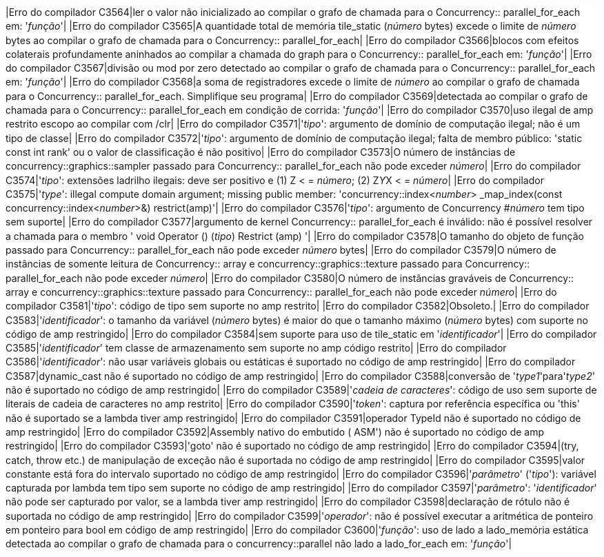 |Erro do compilador C3564|ler o valor não inicializado ao compilar o grafo de chamada para o Concurrency:: parallel_for_each em: '*função*'|
|Erro do compilador C3565|A quantidade total de memória tile_static (*número* bytes) excede o limite de *número* bytes ao compilar o grafo de chamada para o Concurrency:: parallel_for_each|
|Erro do compilador C3566|blocos com efeitos colaterais profundamente aninhados ao compilar a chamada do graph para o Concurrency:: parallel_for_each em: '*função*'|
|Erro do compilador C3567|divisão ou mod por zero detectado ao compilar o grafo de chamada para o Concurrency:: parallel_for_each em: '*função*'|
|Erro do compilador C3568|a soma de registradores excede o limite de *número* ao compilar o grafo de chamada para o Concurrency:: parallel_for_each. Simplifique seu programa|
|Erro do compilador C3569|detectada ao compilar o grafo de chamada para o Concurrency:: parallel_for_each em condição de corrida: '*função*'|
|Erro do compilador C3570|uso ilegal de amp restrito escopo ao compilar com /clr|
|Erro do compilador C3571|'*tipo*': argumento de domínio de computação ilegal; não é um tipo de classe|
|Erro do compilador C3572|'*tipo*': argumento de domínio de computação ilegal; falta de membro público: 'static const int rank' ou o valor de classificação é não positivo|
|Erro do compilador C3573|O número de instâncias de concurrency::graphics::sampler passado para Concurrency:: parallel_for_each não pode exceder *número*|
|Erro do compilador C3574|'*tipo*': extensões ladrilho ilegais: deve ser positivo e (1) Z < = *número*; (2) Z*Y*X < = *número*|
|Erro do compilador C3575|'*type*': illegal compute domain argument; missing public member: 'concurrency::index<*number*> _map_index(const concurrency::index<*number*>&) restrict(amp)'|
|Erro do compilador C3576|'*tipo*': argumento de Concurrency #*número* tem tipo sem suporte|
|Erro do compilador C3577|argumento de kernel Concurrency:: parallel_for_each é inválido: não é possível resolver a chamada para o membro ' void Operator () (*tipo*) Restrict (amp) '|
|Erro do compilador C3578|O tamanho do objeto de função passado para Concurrency:: parallel_for_each não pode exceder *número* bytes|
|Erro do compilador C3579|O número de instâncias de somente leitura de Concurrency:: array e concurrency::graphics::texture passado para Concurrency:: parallel_for_each não pode exceder *número*|
|Erro do compilador C3580|O número de instâncias graváveis de Concurrency:: array e concurrency::graphics::texture passado para Concurrency:: parallel_for_each não pode exceder *número*|
|Erro do compilador C3581|'*tipo*': código de tipo sem suporte no amp restrito|
|Erro do compilador C3582|Obsoleto.|
|Erro do compilador C3583|'*identificador*': o tamanho da variável (*número* bytes) é maior do que o tamanho máximo (*número* bytes) com suporte no código de amp restringido|
|Erro do compilador C3584|sem suporte para uso de tile_static em '*identificador*'|
|Erro do compilador C3585|'*identificador*' tem classe de armazenamento sem suporte no amp código restrito|
|Erro do compilador C3586|'*identificador*': não usar variáveis globais ou estáticas é suportado no código de amp restringido|
|Erro do compilador C3587|dynamic_cast não é suportado no código de amp restringido|
|Erro do compilador C3588|conversão de '*type1*'para'*type2*' não é suportado no código de amp restringido|
|Erro do compilador C3589|'*cadeia de caracteres*': código de uso sem suporte de literais de cadeia de caracteres no amp restrito|
|Erro do compilador C3590|'*token*': captura por referência específica ou 'this' não é suportado se a lambda tiver amp restringido|
|Erro do compilador C3591|operador TypeId não é suportado no código de amp restringido|
|Erro do compilador C3592|Assembly nativo do embutido ( ASM') não é suportado no código de amp restringido|
|Erro do compilador C3593|'goto' não é suportado no código de amp restringido|
|Erro do compilador C3594|(try, catch, throw etc.) de manipulação de exceção não é suportada no código de amp restringido|
|Erro do compilador C3595|valor constante está fora do intervalo suportado no código de amp restringido|
|Erro do compilador C3596|'*parâmetro*' ('*tipo*'): variável capturada por lambda tem tipo sem suporte no código de amp restringido|
|Erro do compilador C3597|'*parâmetro*': '*identificador*' não pode ser capturado por valor, se a lambda tiver amp restringido|
|Erro do compilador C3598|declaração de rótulo não é suportada no código de amp restringido|
|Erro do compilador C3599|'*operador*': não é possível executar a aritmética de ponteiro em ponteiro para bool em código de amp restringido|
|Erro do compilador C3600|'*função*': uso de lado a lado\_memória estática detectada ao compilar o grafo de chamada para o concurrency::parallel não lado a lado\_for_each em: '*função*'|